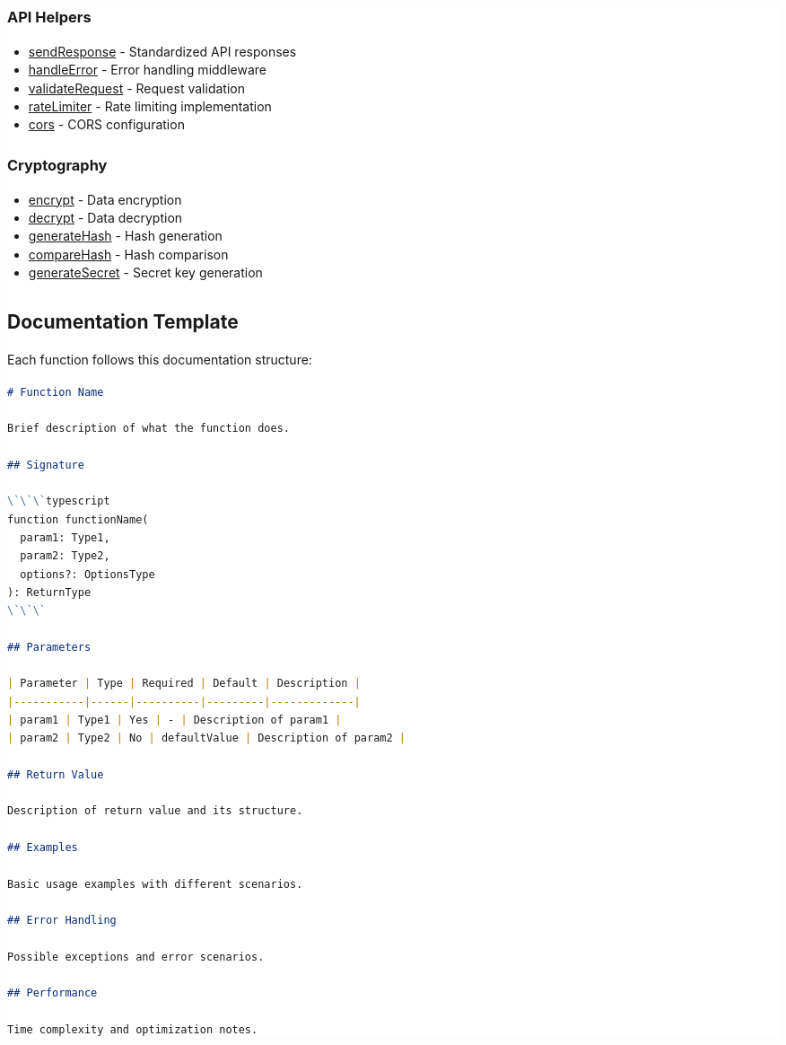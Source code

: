 ### API Helpers
- [sendResponse](./api/sendResponse.md) - Standardized API responses
- [handleError](./api/handleError.md) - Error handling middleware
- [validateRequest](./api/validateRequest.md) - Request validation
- [rateLimiter](./api/rateLimiter.md) - Rate limiting implementation
- [cors](./api/cors.md) - CORS configuration

### Cryptography
- [encrypt](./crypto/encrypt.md) - Data encryption
- [decrypt](./crypto/decrypt.md) - Data decryption
- [generateHash](./crypto/generateHash.md) - Hash generation
- [compareHash](./crypto/compareHash.md) - Hash comparison
- [generateSecret](./crypto/generateSecret.md) - Secret key generation

## Documentation Template

Each function follows this documentation structure:

```markdown
# Function Name

Brief description of what the function does.

## Signature

\`\`\`typescript
function functionName(
  param1: Type1,
  param2: Type2,
  options?: OptionsType
): ReturnType
\`\`\`

## Parameters

| Parameter | Type | Required | Default | Description |
|-----------|------|----------|---------|-------------|
| param1 | Type1 | Yes | - | Description of param1 |
| param2 | Type2 | No | defaultValue | Description of param2 |

## Return Value

Description of return value and its structure.

## Examples

Basic usage examples with different scenarios.

## Error Handling

Possible exceptions and error scenarios.

## Performance

Time complexity and optimization notes.
```
